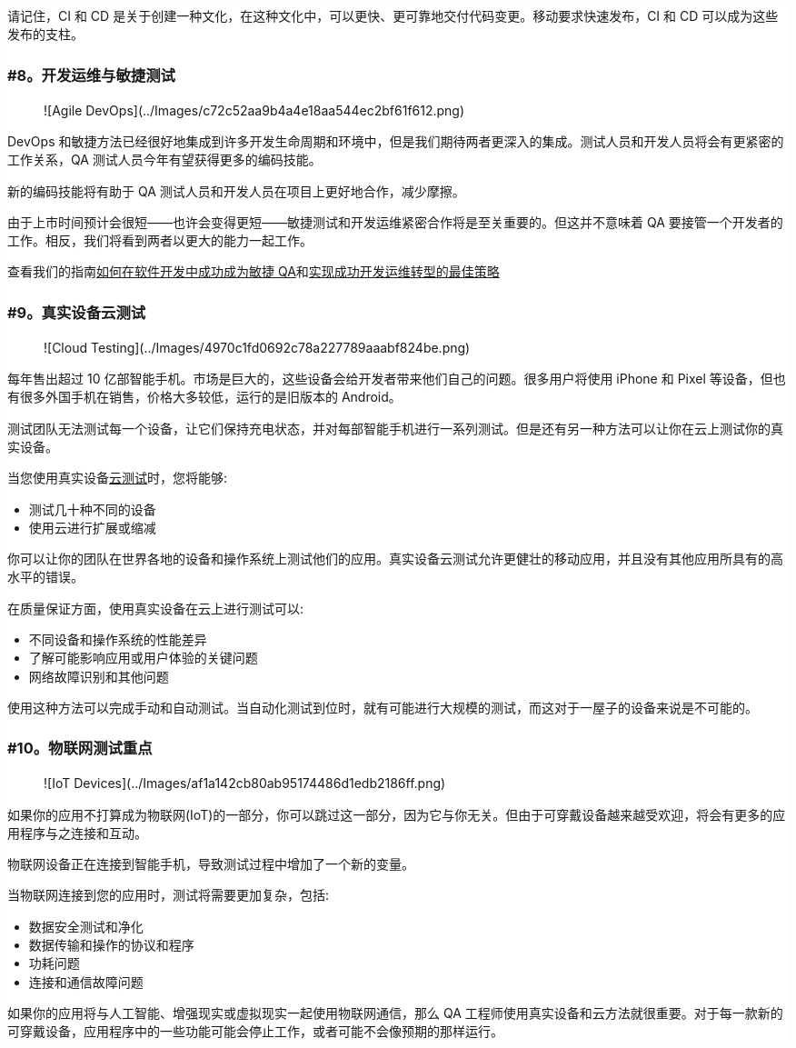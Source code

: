请记住，CI 和 CD 是关于创建一种文化，在这种文化中，可以更快、更可靠地交付代码变更。移动要求快速发布，CI 和 CD 可以成为这些发布的支柱。

### **#8。开发运维与敏捷测试**

<figure class="aligncenter">![Agile DevOps](../Images/c72c52aa9b4a4e18aa544ec2bf61f612.png)</figure>

DevOps 和敏捷方法已经很好地集成到许多开发生命周期和环境中，但是我们期待两者更深入的集成。测试人员和开发人员将会有更紧密的工作关系，QA 测试人员今年有望获得更多的编码技能。

新的编码技能将有助于 QA 测试人员和开发人员在项目上更好地合作，减少摩擦。

由于上市时间预计会很短——也许会变得更短——敏捷测试和开发运维紧密合作将是至关重要的。但这并不意味着 QA 要接管一个开发者的工作。相反，我们将看到两者以更大的能力一起工作。

查看我们的指南[如何在软件开发中成功成为敏捷 QA](https://www.softwaretestingmaterial.com/how-to-succeed-as-agile-qa/)和[实现成功开发运维转型的最佳策略](https://www.softwaretestingmaterial.com/best-strategies-to-implement-a-successful-devops-transformation/)

### **#9。真实设备云测试**

<figure class="aligncenter">![Cloud Testing](../Images/4970c1fd0692c78a227789aaabf824be.png)</figure>

每年售出超过 10 亿部智能手机。市场是巨大的，这些设备会给开发者带来他们自己的问题。很多用户将使用 iPhone 和 Pixel 等设备，但也有很多外国手机在销售，价格大多较低，运行的是旧版本的 Android。

测试团队无法测试每一个设备，让它们保持充电状态，并对每部智能手机进行一系列测试。但是还有另一种方法可以让你在云上测试你的真实设备。

当您使用真实设备[云测试](https://www.softwaretestingmaterial.com/cloud-testing/)时，您将能够:

*   测试几十种不同的设备
*   使用云进行扩展或缩减

你可以让你的团队在世界各地的设备和操作系统上测试他们的应用。真实设备云测试允许更健壮的移动应用，并且没有其他应用所具有的高水平的错误。

在质量保证方面，使用真实设备在云上进行测试可以:

*   不同设备和操作系统的性能差异
*   了解可能影响应用或用户体验的关键问题
*   网络故障识别和其他问题

使用这种方法可以完成手动和自动测试。当自动化测试到位时，就有可能进行大规模的测试，而这对于一屋子的设备来说是不可能的。

### **#10。物联网测试重点**

<figure class="aligncenter">![IoT Devices](../Images/af1a142cb80ab95174486d1edb2186ff.png)</figure>

如果你的应用不打算成为物联网(IoT)的一部分，你可以跳过这一部分，因为它与你无关。但由于可穿戴设备越来越受欢迎，将会有更多的应用程序与之连接和互动。

物联网设备正在连接到智能手机，导致测试过程中增加了一个新的变量。

当物联网连接到您的应用时，测试将需要更加复杂，包括:

*   数据安全测试和净化
*   数据传输和操作的协议和程序
*   功耗问题
*   连接和通信故障问题

如果你的应用将与人工智能、增强现实或虚拟现实一起使用物联网通信，那么 QA 工程师使用真实设备和云方法就很重要。对于每一款新的可穿戴设备，应用程序中的一些功能可能会停止工作，或者可能不会像预期的那样运行。

